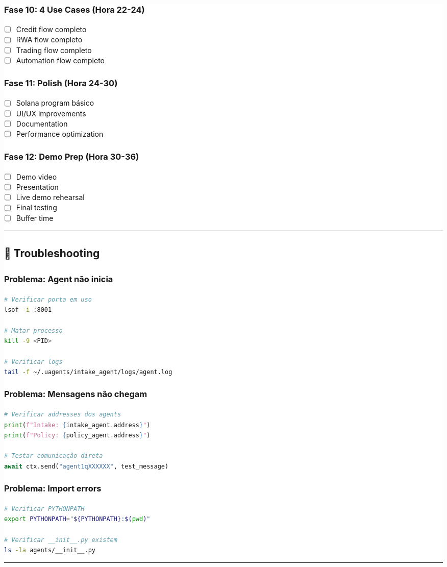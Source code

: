 ### **Fase 10: 4 Use Cases (Hora 22-24)**
- [ ] Credit flow completo
- [ ] RWA flow completo
- [ ] Trading flow completo
- [ ] Automation flow completo

### **Fase 11: Polish (Hora 24-30)**
- [ ] Solana program básico
- [ ] UI/UX improvements
- [ ] Documentation
- [ ] Performance optimization

### **Fase 12: Demo Prep (Hora 30-36)**
- [ ] Demo video
- [ ] Presentation
- [ ] Live demo rehearsal
- [ ] Final testing
- [ ] Buffer time

---

## 🔧 Troubleshooting

### **Problema: Agent não inicia**

```bash
# Verificar porta em uso
lsof -i :8001

# Matar processo
kill -9 <PID>

# Verificar logs
tail -f ~/.uagents/intake_agent/logs/agent.log
```

### **Problema: Mensagens não chegam**

```python
# Verificar addresses dos agents
print(f"Intake: {intake_agent.address}")
print(f"Policy: {policy_agent.address}")

# Testar comunicação direta
await ctx.send("agent1qXXXXXX", test_message)
```

### **Problema: Import errors**

```bash
# Verificar PYTHONPATH
export PYTHONPATH="${PYTHONPATH}:$(pwd)"

# Verificar __init__.py existem
ls -la agents/__init__.py
```

---